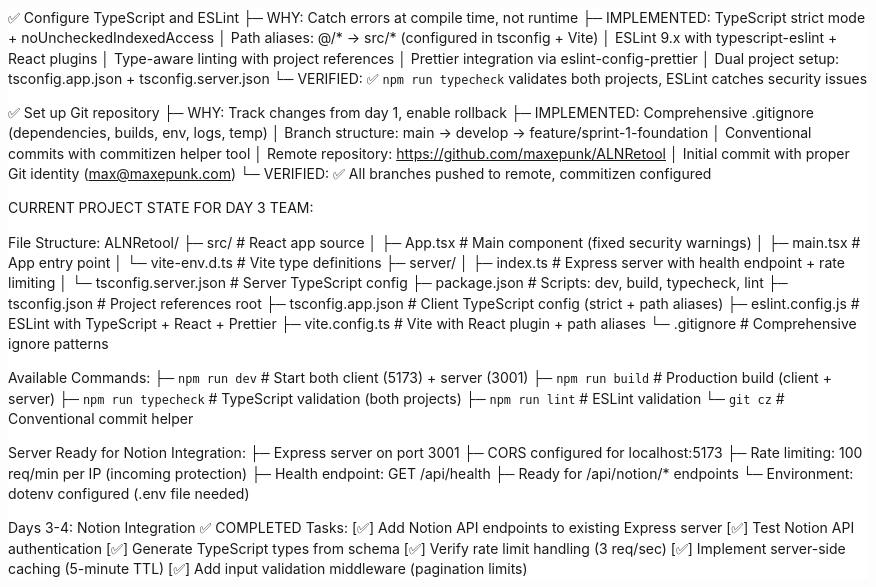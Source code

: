   ✅ Configure TypeScript and ESLint
  ├─ WHY: Catch errors at compile time, not runtime
  ├─ IMPLEMENTED: TypeScript strict mode + noUncheckedIndexedAccess
  │               Path aliases: @/* → src/* (configured in tsconfig + Vite)
  │               ESLint 9.x with typescript-eslint + React plugins
  │               Type-aware linting with project references
  │               Prettier integration via eslint-config-prettier
  │               Dual project setup: tsconfig.app.json + tsconfig.server.json
  └─ VERIFIED: ✅ `npm run typecheck` validates both projects, ESLint catches security issues

  ✅ Set up Git repository
  ├─ WHY: Track changes from day 1, enable rollback
  ├─ IMPLEMENTED: Comprehensive .gitignore (dependencies, builds, env, logs, temp)
  │               Branch structure: main → develop → feature/sprint-1-foundation
  │               Conventional commits with commitizen helper tool
  │               Remote repository: https://github.com/maxepunk/ALNRetool
  │               Initial commit with proper Git identity (max@maxepunk.com)
  └─ VERIFIED: ✅ All branches pushed to remote, commitizen configured

  CURRENT PROJECT STATE FOR DAY 3 TEAM:
  
  File Structure:
  ALNRetool/
  ├─ src/                          # React app source
  │  ├─ App.tsx                    # Main component (fixed security warnings)
  │  ├─ main.tsx                   # App entry point
  │  └─ vite-env.d.ts             # Vite type definitions
  ├─ server/
  │  ├─ index.ts                   # Express server with health endpoint + rate limiting
  │  └─ tsconfig.server.json       # Server TypeScript config
  ├─ package.json                  # Scripts: dev, build, typecheck, lint
  ├─ tsconfig.json                 # Project references root
  ├─ tsconfig.app.json            # Client TypeScript config (strict + path aliases)
  ├─ eslint.config.js             # ESLint with TypeScript + React + Prettier
  ├─ vite.config.ts               # Vite with React plugin + path aliases
  └─ .gitignore                   # Comprehensive ignore patterns

  Available Commands:
  ├─ `npm run dev`                # Start both client (5173) + server (3001)
  ├─ `npm run build`              # Production build (client + server)
  ├─ `npm run typecheck`          # TypeScript validation (both projects)
  ├─ `npm run lint`               # ESLint validation
  └─ `git cz`                     # Conventional commit helper

  Server Ready for Notion Integration:
  ├─ Express server on port 3001
  ├─ CORS configured for localhost:5173
  ├─ Rate limiting: 100 req/min per IP (incoming protection)
  ├─ Health endpoint: GET /api/health
  ├─ Ready for /api/notion/* endpoints
  └─ Environment: dotenv configured (.env file needed)

  Days 3-4: Notion Integration ✅ COMPLETED
  Tasks:
  [✅] Add Notion API endpoints to existing Express server
  [✅] Test Notion API authentication
  [✅] Generate TypeScript types from schema
  [✅] Verify rate limit handling (3 req/sec)
  [✅] Implement server-side caching (5-minute TTL)
  [✅] Add input validation middleware (pagination limits)
 